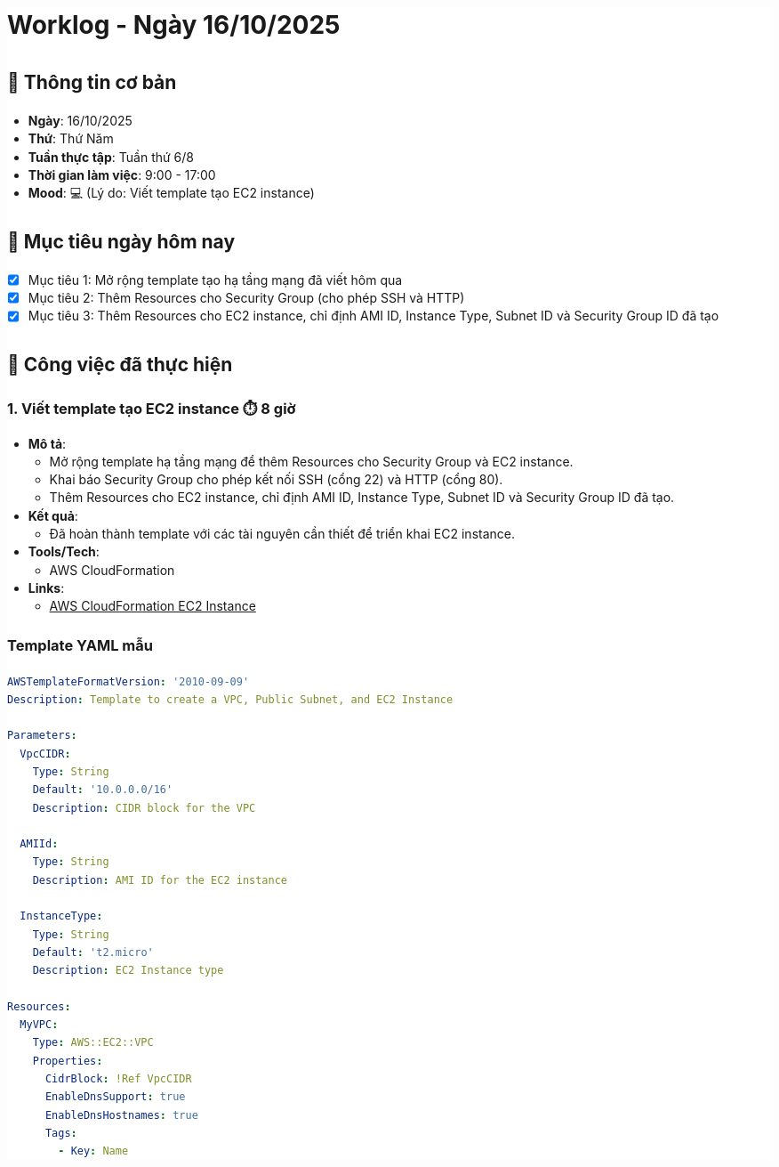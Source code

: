 # Worklog - Ngày 16/10/2025

## 📅 Thông tin cơ bản
- **Ngày**: 16/10/2025
- **Thứ**: Thứ Năm
- **Tuần thực tập**: Tuần thứ 6/8
- **Thời gian làm việc**: 9:00 - 17:00
- **Mood**: 💻 (Lý do: Viết template tạo EC2 instance)

## 🎯 Mục tiêu ngày hôm nay
- [x] Mục tiêu 1: Mở rộng template tạo hạ tầng mạng đã viết hôm qua
- [x] Mục tiêu 2: Thêm Resources cho Security Group (cho phép SSH và HTTP)
- [x] Mục tiêu 3: Thêm Resources cho EC2 instance, chỉ định AMI ID, Instance Type, Subnet ID và Security Group ID đã tạo

## 💼 Công việc đã thực hiện

### 1. Viết template tạo EC2 instance ⏱️ 8 giờ
- **Mô tả**: 
  - Mở rộng template hạ tầng mạng để thêm Resources cho Security Group và EC2 instance.
  - Khai báo Security Group cho phép kết nối SSH (cổng 22) và HTTP (cổng 80).
  - Thêm Resources cho EC2 instance, chỉ định AMI ID, Instance Type, Subnet ID và Security Group ID đã tạo.
- **Kết quả**: 
  - Đã hoàn thành template với các tài nguyên cần thiết để triển khai EC2 instance.
- **Tools/Tech**: 
  - AWS CloudFormation
- **Links**: 
  - [AWS CloudFormation EC2 Instance](https://docs.aws.amazon.com/AWSCloudFormation/latest/UserGuide/aws-resource-ec2-instance.html)

### Template YAML mẫu
```yaml
AWSTemplateFormatVersion: '2010-09-09'
Description: Template to create a VPC, Public Subnet, and EC2 Instance

Parameters:
  VpcCIDR:
    Type: String
    Default: '10.0.0.0/16'
    Description: CIDR block for the VPC

  AMIId:
    Type: String
    Description: AMI ID for the EC2 instance

  InstanceType:
    Type: String
    Default: 't2.micro'
    Description: EC2 Instance type

Resources:
  MyVPC:
    Type: AWS::EC2::VPC
    Properties: 
      CidrBlock: !Ref VpcCIDR
      EnableDnsSupport: true
      EnableDnsHostnames: true
      Tags:
        - Key: Name
```